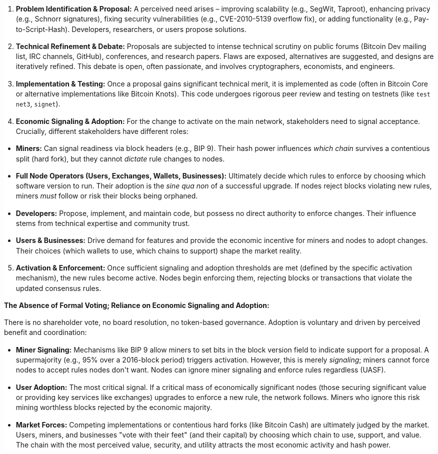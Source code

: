 1.  **Problem Identification & Proposal:** A perceived need arises – improving scalability (e.g., SegWit, Taproot), enhancing privacy (e.g., Schnorr signatures), fixing security vulnerabilities (e.g., CVE-2010-5139 overflow fix), or adding functionality (e.g., Pay-to-Script-Hash). Developers, researchers, or users propose solutions.

2.  **Technical Refinement & Debate:** Proposals are subjected to intense technical scrutiny on public forums (Bitcoin Dev mailing list, IRC channels, GitHub), conferences, and research papers. Flaws are exposed, alternatives are suggested, and designs are iteratively refined. This debate is open, often passionate, and involves cryptographers, economists, and engineers.

3.  **Implementation & Testing:** Once a proposal gains significant technical merit, it is implemented as code (often in Bitcoin Core or alternative implementations like Bitcoin Knots). This code undergoes rigorous peer review and testing on testnets (like `testnet3`, `signet`).

4.  **Economic Signaling & Adoption:** For the change to activate on the main network, stakeholders need to signal acceptance. Crucially, different stakeholders have different roles:

*   **Miners:** Can signal readiness via block headers (e.g., BIP 9). Their hash power influences *which chain* survives a contentious split (hard fork), but they cannot *dictate* rule changes to nodes.

*   **Full Node Operators (Users, Exchanges, Wallets, Businesses):** Ultimately decide which rules to enforce by choosing which software version to run. Their adoption is the *sine qua non* of a successful upgrade. If nodes reject blocks violating new rules, miners *must* follow or risk their blocks being orphaned.

*   **Developers:** Propose, implement, and maintain code, but possess no direct authority to enforce changes. Their influence stems from technical expertise and community trust.

*   **Users & Businesses:** Drive demand for features and provide the economic incentive for miners and nodes to adopt changes. Their choices (which wallets to use, which chains to support) shape the market reality.

5.  **Activation & Enforcement:** Once sufficient signaling and adoption thresholds are met (defined by the specific activation mechanism), the new rules become active. Nodes begin enforcing them, rejecting blocks or transactions that violate the updated consensus rules.

**The Absence of Formal Voting; Reliance on Economic Signaling and Adoption:**

There is no shareholder vote, no board resolution, no token-based governance. Adoption is voluntary and driven by perceived benefit and coordination:

*   **Miner Signaling:** Mechanisms like BIP 9 allow miners to set bits in the block version field to indicate support for a proposal. A supermajority (e.g., 95% over a 2016-block period) triggers activation. However, this is merely *signaling*; miners cannot force nodes to accept rules nodes don't want. Nodes can ignore miner signaling and enforce rules regardless (UASF).

*   **User Adoption:** The most critical signal. If a critical mass of economically significant nodes (those securing significant value or providing key services like exchanges) upgrades to enforce a new rule, the network follows. Miners who ignore this risk mining worthless blocks rejected by the economic majority.

*   **Market Forces:** Competing implementations or contentious hard forks (like Bitcoin Cash) are ultimately judged by the market. Users, miners, and businesses "vote with their feet" (and their capital) by choosing which chain to use, support, and value. The chain with the most perceived value, security, and utility attracts the most economic activity and hash power.
